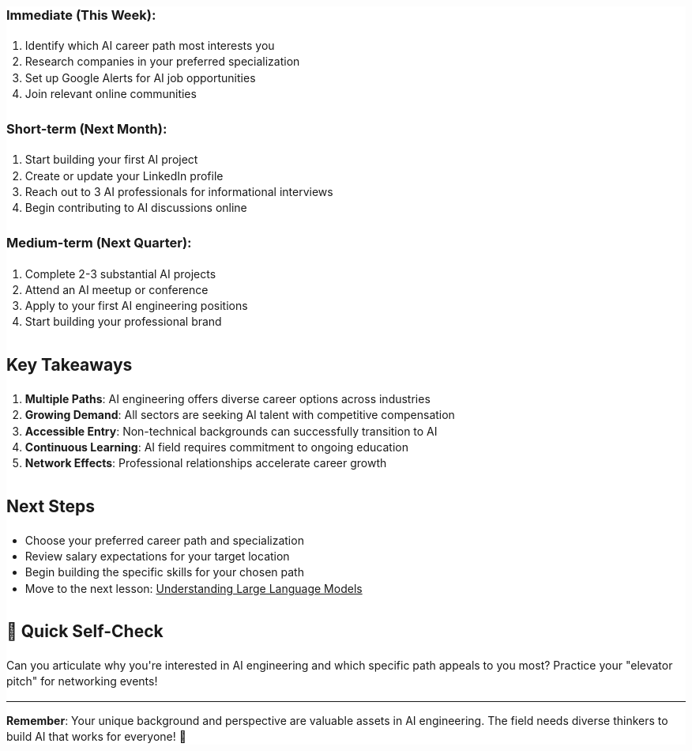### Immediate (This Week):
1. Identify which AI career path most interests you
2. Research companies in your preferred specialization
3. Set up Google Alerts for AI job opportunities
4. Join relevant online communities

### Short-term (Next Month):
1. Start building your first AI project
2. Create or update your LinkedIn profile
3. Reach out to 3 AI professionals for informational interviews
4. Begin contributing to AI discussions online

### Medium-term (Next Quarter):
1. Complete 2-3 substantial AI projects
2. Attend an AI meetup or conference
3. Apply to your first AI engineering positions
4. Start building your professional brand

## Key Takeaways

1. **Multiple Paths**: AI engineering offers diverse career options across industries
2. **Growing Demand**: All sectors are seeking AI talent with competitive compensation
3. **Accessible Entry**: Non-technical backgrounds can successfully transition to AI
4. **Continuous Learning**: AI field requires commitment to ongoing education
5. **Network Effects**: Professional relationships accelerate career growth

## Next Steps
- Choose your preferred career path and specialization
- Review salary expectations for your target location
- Begin building the specific skills for your chosen path
- Move to the next lesson: [Understanding Large Language Models](../02_Core_Concepts/01_understanding_llms.md)

## 🤔 Quick Self-Check
Can you articulate why you're interested in AI engineering and which specific path appeals to you most? Practice your "elevator pitch" for networking events!

---
**Remember**: Your unique background and perspective are valuable assets in AI engineering. The field needs diverse thinkers to build AI that works for everyone! 🚀

